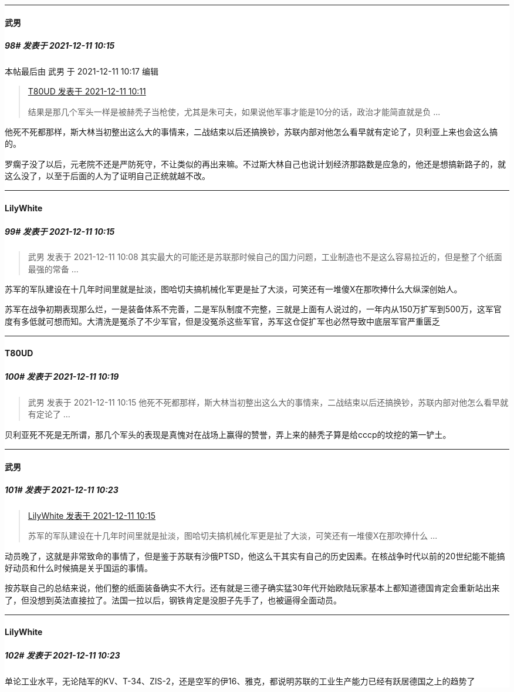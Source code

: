 *****

####  武男  
##### 98#       发表于 2021-12-11 10:15

 本帖最后由 武男 于 2021-12-11 10:17 编辑 
<blockquote><a href="httphttps://bbs.saraba1st.com/2b/forum.php?mod=redirect&amp;goto=findpost&amp;pid=53889821&amp;ptid=2041771" target="_blank">T80UD 发表于 2021-12-11 10:11</a>

结果是那几个军头一样是被赫秃子当枪使，尤其是朱可夫，如果说他军事才能是10分的话，政治才能简直就是负 ...</blockquote>
他死不死都那样，斯大林当初整出这么大的事情来，二战结束以后还搞换钞，苏联内部对他怎么看早就有定论了，贝利亚上来也会这么搞的。

罗瘸子没了以后，元老院不还是严防死守，不让类似的再出来嘛。不过斯大林自己也说计划经济那路数是应急的，他还是想搞新路子的，就这么没了，以至于后面的人为了证明自己正统就越不改。

*****

####  LilyWhite  
##### 99#       发表于 2021-12-11 10:15

<blockquote>武男 发表于 2021-12-11 10:08
其实最大的可能还是苏联那时候自己的国力问题，工业制造也不是这么容易拉近的，但是整了个纸面最强的常备 ...</blockquote>
苏军的军队建设在十几年时间里就是扯淡，图哈切夫搞机械化军更是扯了大淡，可笑还有一堆傻X在那吹捧什么大纵深创始人。

苏军在战争初期表现那么烂，一是装备体系不完善，二是军队制度不完整，三就是上面有人说过的，一年内从150万扩军到500万，这军官度有多低就可想而知。大清洗是冤杀了不少军官，但是没冤杀这些军官，苏军这仓促扩军也必然导致中底层军官严重匮乏

*****

####  T80UD  
##### 100#       发表于 2021-12-11 10:19

<blockquote>武男 发表于 2021-12-11 10:15
他死不死都那样，斯大林当初整出这么大的事情来，二战结束以后还搞换钞，苏联内部对他怎么看早就有定论了 ...</blockquote>
贝利亚死不死是无所谓，那几个军头的表现是真愧对在战场上赢得的赞誉，弄上来的赫秃子算是给cccp的坟挖的第一铲土。

*****

####  武男  
##### 101#       发表于 2021-12-11 10:23

<blockquote><a href="httphttps://bbs.saraba1st.com/2b/forum.php?mod=redirect&amp;goto=findpost&amp;pid=53889860&amp;ptid=2041771" target="_blank">LilyWhite 发表于 2021-12-11 10:15</a>

苏军的军队建设在十几年时间里就是扯淡，图哈切夫搞机械化军更是扯了大淡，可笑还有一堆傻X在那吹捧什么 ...</blockquote>
动员晚了，这就是非常致命的事情了，但是鉴于苏联有沙俄PTSD，他这么干其实有自己的历史因素。在核战争时代以前的20世纪能不能搞好动员和什么时候搞是关乎国运的事情。

按苏联自己的总结来说，他们整的纸面装备确实不大行。还有就是三德子确实猛30年代开始欧陆玩家基本上都知道德国肯定会重新站出来了，但没想到英法直接拉了。法国一拉以后，钢铁肯定是没胆子先手了，也被逼得全面动员。

*****

####  LilyWhite  
##### 102#       发表于 2021-12-11 10:23

单论工业水平，无论陆军的KV、T-34、ZIS-2，还是空军的伊16、雅克，都说明苏联的工业生产能力已经有跃居德国之上的趋势了
